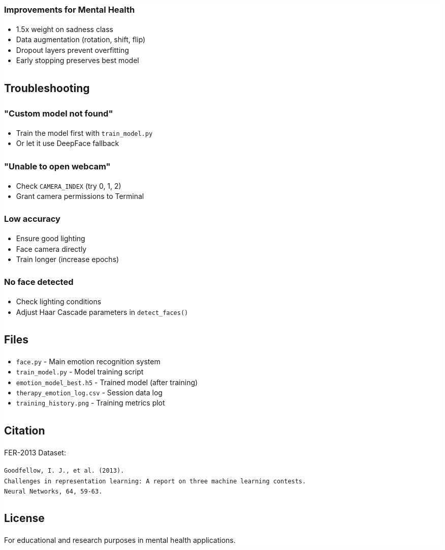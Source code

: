 ### Improvements for Mental Health
- 1.5x weight on sadness class
- Data augmentation (rotation, shift, flip)
- Dropout layers prevent overfitting
- Early stopping preserves best model

## Troubleshooting

### "Custom model not found"
- Train the model first with `train_model.py`
- Or let it use DeepFace fallback

### "Unable to open webcam"
- Check `CAMERA_INDEX` (try 0, 1, 2)
- Grant camera permissions to Terminal

### Low accuracy
- Ensure good lighting
- Face camera directly
- Train longer (increase epochs)

### No face detected
- Check lighting conditions
- Adjust Haar Cascade parameters in `detect_faces()`

## Files

- `face.py` - Main emotion recognition system
- `train_model.py` - Model training script
- `emotion_model_best.h5` - Trained model (after training)
- `therapy_emotion_log.csv` - Session data log
- `training_history.png` - Training metrics plot

## Citation

FER-2013 Dataset:
```
Goodfellow, I. J., et al. (2013). 
Challenges in representation learning: A report on three machine learning contests. 
Neural Networks, 64, 59-63.
```

## License

For educational and research purposes in mental health applications.
